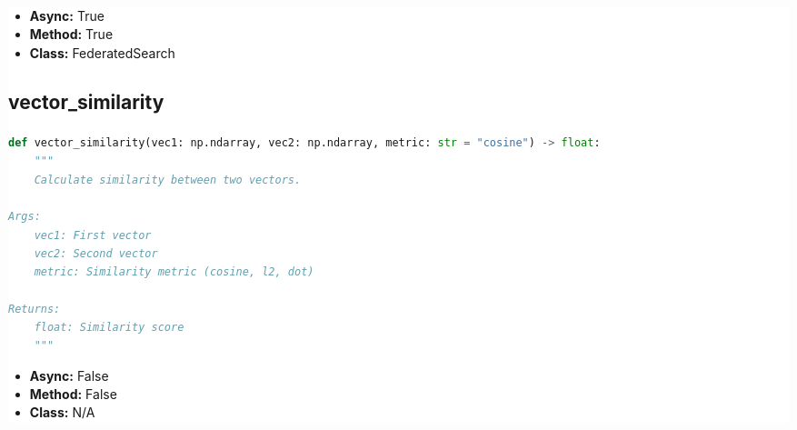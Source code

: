 * **Async:** True
* **Method:** True
* **Class:** FederatedSearch

## vector_similarity

```python
def vector_similarity(vec1: np.ndarray, vec2: np.ndarray, metric: str = "cosine") -> float:
    """
    Calculate similarity between two vectors.

Args:
    vec1: First vector
    vec2: Second vector
    metric: Similarity metric (cosine, l2, dot)

Returns:
    float: Similarity score
    """
```
* **Async:** False
* **Method:** False
* **Class:** N/A
